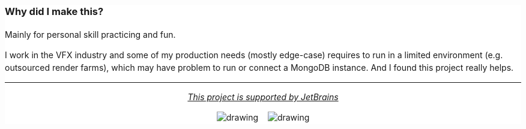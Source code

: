 ### Why did I make this?

Mainly for personal skill practicing and fun.

I work in the VFX industry and some of my production needs (mostly edge-case) requires to run in a limited environment (e.g. outsourced render farms), which may have problem to run or connect a MongoDB instance. And I found this project really helps.


---

<p align=center>
    <a href="https://jb.gg/OpenSource"><i>This project is supported by JetBrains</i></a>
</p>

<p align="center">
    <img src="artwork/icon.png" alt="drawing" width="100"/>
  &nbsp;&nbsp;
    <img src="artwork/jetbrains.png" alt="drawing" width="100"/>
</p>
